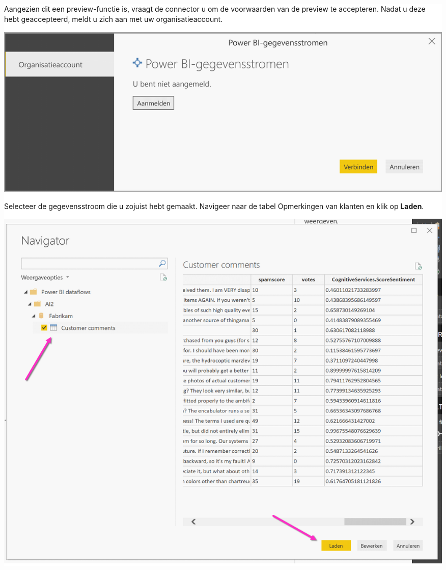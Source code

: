 Aangezien dit een preview-functie is, vraagt de connector u om de voorwaarden van de preview te accepteren. Nadat u deze hebt geaccepteerd, meldt u zich aan met uw organisatieaccount.

![Een gegevensstroom maken](media/service-tutorial-using-cognitive-services/tutorial-using-cognitive-services_10.png)

Selecteer de gegevensstroom die u zojuist hebt gemaakt. Navigeer naar de tabel Opmerkingen van klanten en klik op **Laden**.

![Een gegevensstroom maken](media/service-tutorial-using-cognitive-services/tutorial-using-cognitive-services_11.png)
